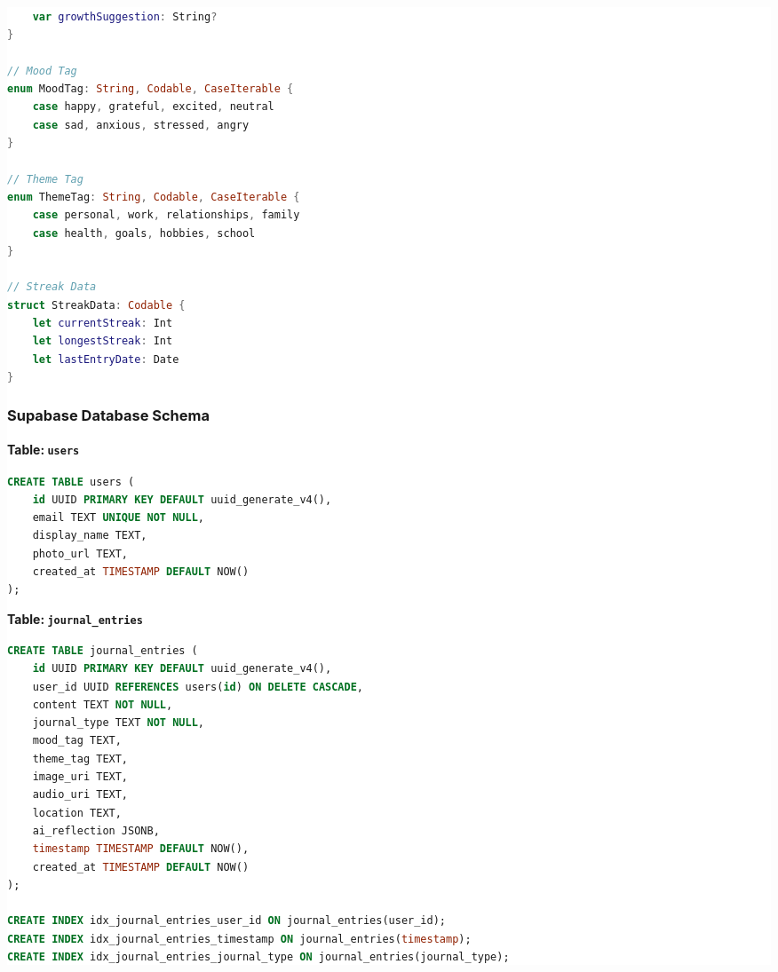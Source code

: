 ```swift
    var growthSuggestion: String?
}

// Mood Tag
enum MoodTag: String, Codable, CaseIterable {
    case happy, grateful, excited, neutral
    case sad, anxious, stressed, angry
}

// Theme Tag
enum ThemeTag: String, Codable, CaseIterable {
    case personal, work, relationships, family
    case health, goals, hobbies, school
}

// Streak Data
struct StreakData: Codable {
    let currentStreak: Int
    let longestStreak: Int
    let lastEntryDate: Date
}
```

### Supabase Database Schema

**Table: `users`**
```sql
CREATE TABLE users (
    id UUID PRIMARY KEY DEFAULT uuid_generate_v4(),
    email TEXT UNIQUE NOT NULL,
    display_name TEXT,
    photo_url TEXT,
    created_at TIMESTAMP DEFAULT NOW()
);
```

**Table: `journal_entries`**
```sql
CREATE TABLE journal_entries (
    id UUID PRIMARY KEY DEFAULT uuid_generate_v4(),
    user_id UUID REFERENCES users(id) ON DELETE CASCADE,
    content TEXT NOT NULL,
    journal_type TEXT NOT NULL,
    mood_tag TEXT,
    theme_tag TEXT,
    image_uri TEXT,
    audio_uri TEXT,
    location TEXT,
    ai_reflection JSONB,
    timestamp TIMESTAMP DEFAULT NOW(),
    created_at TIMESTAMP DEFAULT NOW()
);

CREATE INDEX idx_journal_entries_user_id ON journal_entries(user_id);
CREATE INDEX idx_journal_entries_timestamp ON journal_entries(timestamp);
CREATE INDEX idx_journal_entries_journal_type ON journal_entries(journal_type);
```
